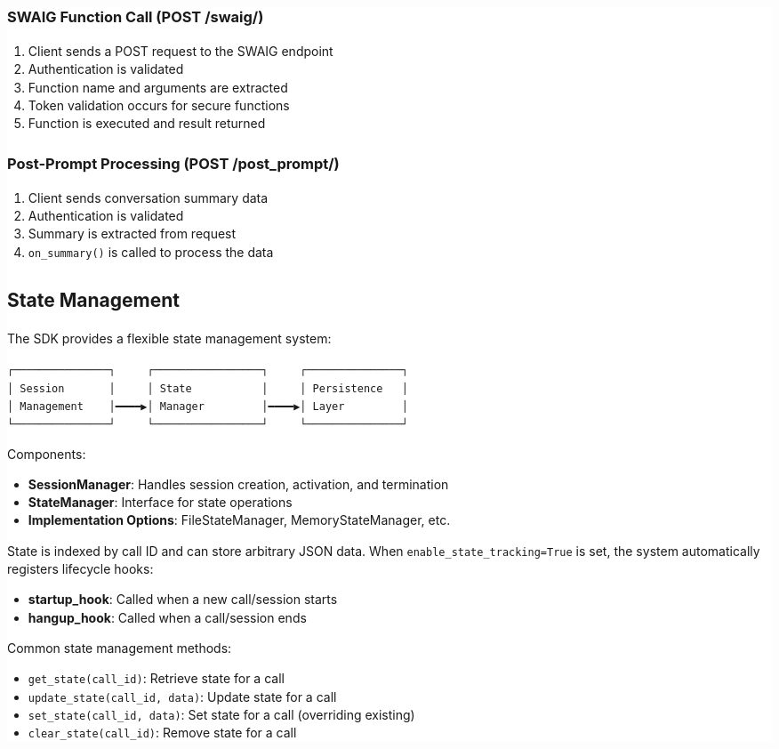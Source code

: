 ### SWAIG Function Call (POST /swaig/)

1. Client sends a POST request to the SWAIG endpoint
2. Authentication is validated
3. Function name and arguments are extracted
4. Token validation occurs for secure functions
5. Function is executed and result returned

### Post-Prompt Processing (POST /post_prompt/)

1. Client sends conversation summary data
2. Authentication is validated
3. Summary is extracted from request
4. `on_summary()` is called to process the data

## State Management

The SDK provides a flexible state management system:

```
┌───────────────┐     ┌─────────────────┐     ┌───────────────┐
│ Session       │     │ State           │     │ Persistence   │
│ Management    │━━━━▶│ Manager         │━━━━▶│ Layer         │
└───────────────┘     └─────────────────┘     └───────────────┘
```

Components:
- **SessionManager**: Handles session creation, activation, and termination
- **StateManager**: Interface for state operations
- **Implementation Options**: FileStateManager, MemoryStateManager, etc.

State is indexed by call ID and can store arbitrary JSON data. When `enable_state_tracking=True` is set, the system automatically registers lifecycle hooks:
- **startup_hook**: Called when a new call/session starts
- **hangup_hook**: Called when a call/session ends

Common state management methods:
- `get_state(call_id)`: Retrieve state for a call
- `update_state(call_id, data)`: Update state for a call
- `set_state(call_id, data)`: Set state for a call (overriding existing)
- `clear_state(call_id)`: Remove state for a call